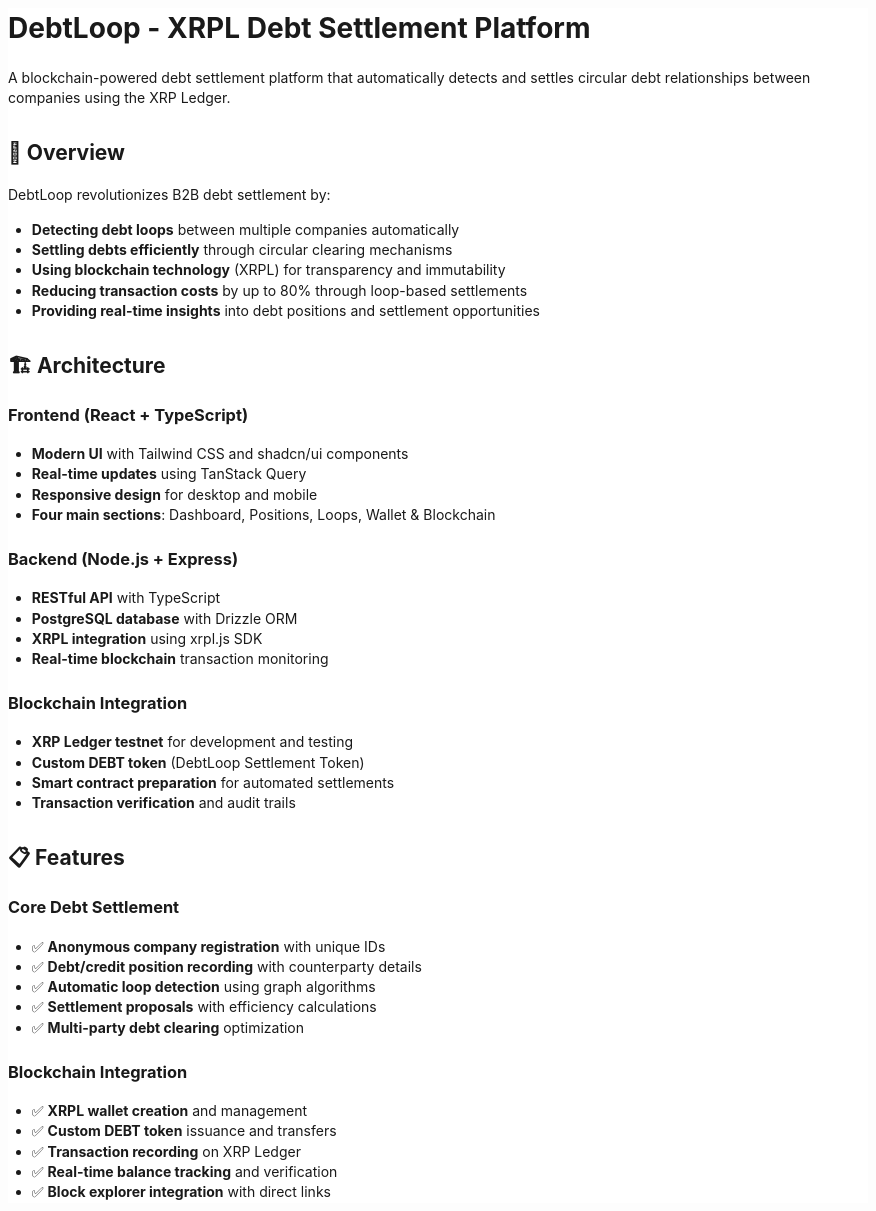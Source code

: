 # DebtLoop - XRPL Debt Settlement Platform

A blockchain-powered debt settlement platform that automatically detects and settles circular debt relationships between companies using the XRP Ledger.

## 🚀 Overview

DebtLoop revolutionizes B2B debt settlement by:
- **Detecting debt loops** between multiple companies automatically
- **Settling debts efficiently** through circular clearing mechanisms
- **Using blockchain technology** (XRPL) for transparency and immutability
- **Reducing transaction costs** by up to 80% through loop-based settlements
- **Providing real-time insights** into debt positions and settlement opportunities

## 🏗️ Architecture

### Frontend (React + TypeScript)
- **Modern UI** with Tailwind CSS and shadcn/ui components
- **Real-time updates** using TanStack Query
- **Responsive design** for desktop and mobile
- **Four main sections**: Dashboard, Positions, Loops, Wallet & Blockchain

### Backend (Node.js + Express)
- **RESTful API** with TypeScript
- **PostgreSQL database** with Drizzle ORM
- **XRPL integration** using xrpl.js SDK
- **Real-time blockchain** transaction monitoring

### Blockchain Integration
- **XRP Ledger testnet** for development and testing
- **Custom DEBT token** (DebtLoop Settlement Token)
- **Smart contract preparation** for automated settlements
- **Transaction verification** and audit trails

## 📋 Features

### Core Debt Settlement
- ✅ **Anonymous company registration** with unique IDs
- ✅ **Debt/credit position recording** with counterparty details
- ✅ **Automatic loop detection** using graph algorithms
- ✅ **Settlement proposals** with efficiency calculations
- ✅ **Multi-party debt clearing** optimization

### Blockchain Integration
- ✅ **XRPL wallet creation** and management
- ✅ **Custom DEBT token** issuance and transfers
- ✅ **Transaction recording** on XRP Ledger
- ✅ **Real-time balance tracking** and verification
- ✅ **Block explorer integration** with direct links
